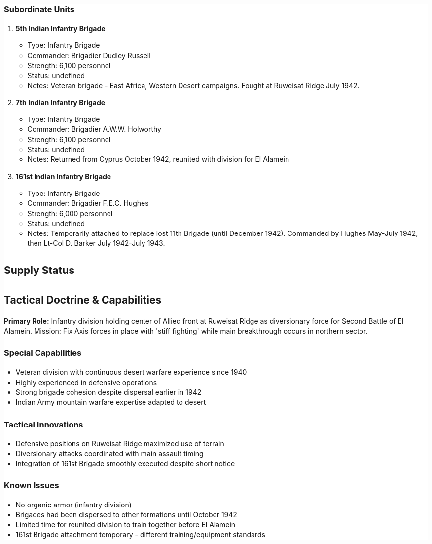 ### Subordinate Units

1. **5th Indian Infantry Brigade**
   - Type: Infantry Brigade
   - Commander: Brigadier Dudley Russell
   - Strength: 6,100 personnel
   - Status: undefined
   - Notes: Veteran brigade - East Africa, Western Desert campaigns. Fought at Ruweisat Ridge July 1942.

2. **7th Indian Infantry Brigade**
   - Type: Infantry Brigade
   - Commander: Brigadier A.W.W. Holworthy
   - Strength: 6,100 personnel
   - Status: undefined
   - Notes: Returned from Cyprus October 1942, reunited with division for El Alamein

3. **161st Indian Infantry Brigade**
   - Type: Infantry Brigade
   - Commander: Brigadier F.E.C. Hughes
   - Strength: 6,000 personnel
   - Status: undefined
   - Notes: Temporarily attached to replace lost 11th Brigade (until December 1942). Commanded by Hughes May-July 1942, then Lt-Col D. Barker July 1942-July 1943.

## Supply Status

## Tactical Doctrine & Capabilities

**Primary Role:** Infantry division holding center of Allied front at Ruweisat Ridge as diversionary force for Second Battle of El Alamein. Mission: Fix Axis forces in place with 'stiff fighting' while main breakthrough occurs in northern sector.

### Special Capabilities

- Veteran division with continuous desert warfare experience since 1940
- Highly experienced in defensive operations
- Strong brigade cohesion despite dispersal earlier in 1942
- Indian Army mountain warfare expertise adapted to desert

### Tactical Innovations

- Defensive positions on Ruweisat Ridge maximized use of terrain
- Diversionary attacks coordinated with main assault timing
- Integration of 161st Brigade smoothly executed despite short notice

### Known Issues

- No organic armor (infantry division)
- Brigades had been dispersed to other formations until October 1942
- Limited time for reunited division to train together before El Alamein
- 161st Brigade attachment temporary - different training/equipment standards
